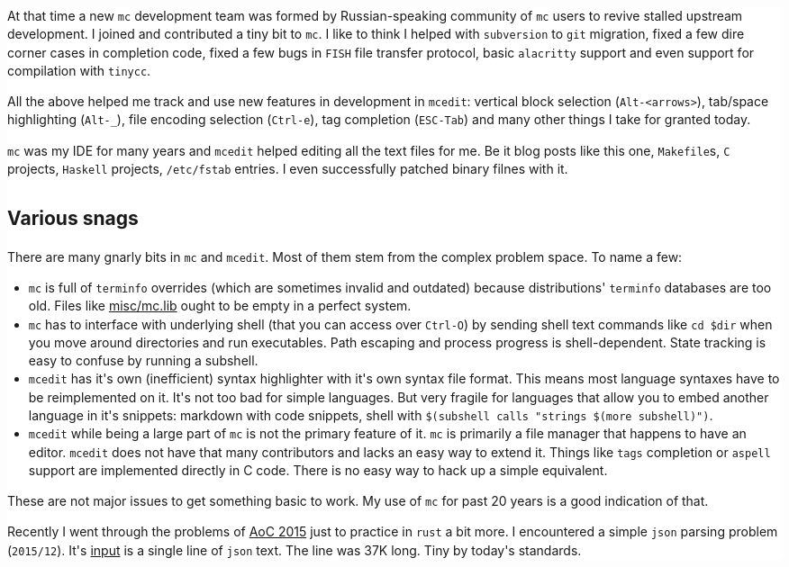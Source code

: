 At that time a new `mc` development team was formed by Russian-speaking
community of `mc` users to revive stalled upstream development. I joined
and contributed a tiny bit to `mc`. I like to think I helped with
`subversion` to `git` migration, fixed a few dire corner cases in
completion code, fixed a few bugs in `FISH` file transfer protocol,
basic `alacritty` support and even support for compilation with
`tinycc`.

All the above helped me track and use new features in development in
`mcedit`: vertical block selection (`Alt-<arrows>`), tab/space
highlighting (`Alt-_`), file encoding selection (`Ctrl-e`), tag
completion (`ESC-Tab`) and many other things I take for granted today.

`mc` was my IDE for many years and `mcedit` helped editing all the text
files for me. Be it blog posts like this one, `Makefile`s, `C` projects,
`Haskell` projects, `/etc/fstab` entries. I even successfully patched
binary filnes with it.

## Various snags

There are many gnarly bits in `mc` and `mcedit`. Most of them stem from
the complex problem space. To name a few:

- `mc` is full of `terminfo` overrides (which are sometimes invalid and
  outdated) because distributions' `terminfo` databases are too old.
  Files like [misc/mc.lib](https://github.com/MidnightCommander/mc/blob/master/misc/mc.lib)
  ought to be empty in a perfect system.
- `mc` has to interface with underlying shell (that you can access over
  `Ctrl-O`) by sending shell text commands like `cd $dir` when you move
  around directories and run executables. Path escaping and process
  progress is shell-dependent. State tracking is easy to confuse by
  running a subshell.
- `mcedit` has it's own (inefficient) syntax highlighter with it's own
  syntax file format. This means most language syntaxes have to be
  reimplemented on it. It's not too bad for simple languages. But very
  fragile for languages that allow you to embed another language in it's
  snippets: markdown with code snippets, shell with `$(subshell calls
  "strings $(more subshell)")`.
- `mcedit` while being a large part of `mc` is not the primary feature
  of it. `mc` is primarily a file manager that happens to have an
  editor. `mcedit` does not have that many contributors and lacks an
  easy way to extend it. Things like `tags` completion or `aspell`
  support are implemented directly in C code. There is no easy way to
  hack up a simple equivalent.

These are not major issues to get something basic to work. My use of
`mc` for past 20 years is a good indication of that.

Recently I went through the problems of [AoC 2015](https://adventofcode.com/2015/)
just to practice in `rust` a bit more. I encountered a simple `json`
parsing problem (`2015/12`). It's
[input](https://raw.githubusercontent.com/trofi/AoC/main/2015/12/input)
is a single line of `json` text. The line was 37K long. Tiny by today's
standards.
